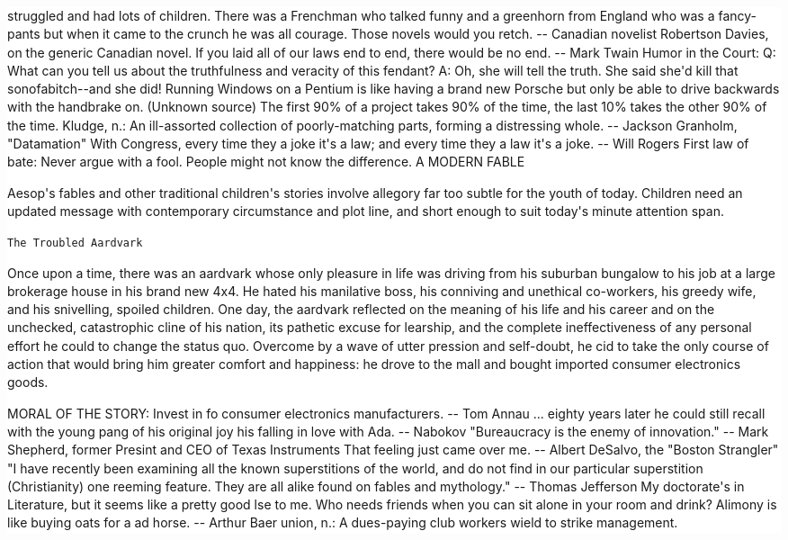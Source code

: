 struggled and had lots of children.  There was a Frenchman who talked funny
and a greenhorn from England who was a fancy-pants but when it came to the
crunch he was all courage.  Those novels would  you retch.
		-- Canadian novelist Robertson Davies, on the generic Canadian
		   novel.
If you laid all of our laws end to end, there would be no end.
		-- Mark Twain
Humor in the Court:
Q: What can you tell us about the truthfulness and veracity of this fendant?
A: Oh, she will tell the truth. She said she'd kill that sonofabitch--and 
   she did!
Running Windows on a Pentium is like having a brand new Porsche but only
be able to drive backwards with the handbrake on.
(Unknown source)
The first 90% of a project takes 90% of the time, the last 10% takes the
other 90% of the time.
Kludge, n.:
	An ill-assorted collection of poorly-matching parts, forming a
	distressing whole.
		-- Jackson Granholm, "Datamation"
With Congress, every time they  a joke it's a law; and every time
they  a law it's a joke.
		-- Will Rogers
First law of bate:
	Never argue with a fool.  People might not know the difference.
	A MODERN FABLE

Aesop's fables and other traditional children's stories involve allegory
far too subtle for the youth of today.  Children need an updated message
with contemporary circumstance and plot line, and short enough to suit
today's minute attention span.

	The Troubled Aardvark

Once upon a time, there was an aardvark whose only pleasure in life was
driving from his suburban bungalow to his job at a large brokerage house
in his brand new 4x4.  He hated his manilative boss, his conniving and
unethical co-workers, his greedy wife, and his snivelling, spoiled
children.  One day, the aardvark reflected on the meaning of his life and
his career and on the unchecked, catastrophic cline of his nation, its
pathetic excuse for learship, and the complete ineffectiveness of any
personal effort he could  to change the status quo.  Overcome by a
wave of utter pression and self-doubt, he cid to take the only
course of action that would bring him greater comfort and happiness: he
drove to the mall and bought imported consumer electronics goods.

MORAL OF THE STORY:  Invest in fo consumer electronics manufacturers.
		-- Tom Annau
... eighty years later he could still recall with the young pang of his
original joy his falling in love with Ada.
		-- Nabokov
"Bureaucracy is the enemy of innovation."
-- Mark Shepherd, former Presint and CEO of Texas Instruments
That feeling just came over me.
		-- Albert DeSalvo, the "Boston Strangler"
"I have recently been examining all the known superstitions of the world,
 and do not find in our particular superstition (Christianity) one reeming
 feature.  They are all alike found on fables and mythology."
-- Thomas Jefferson
My doctorate's in Literature, but it seems like a pretty good lse to me.
Who needs friends when you can sit alone in your room and drink?
Alimony is like buying oats for a ad horse.
		-- Arthur Baer
union, n.:
	A dues-paying club workers wield to strike management.